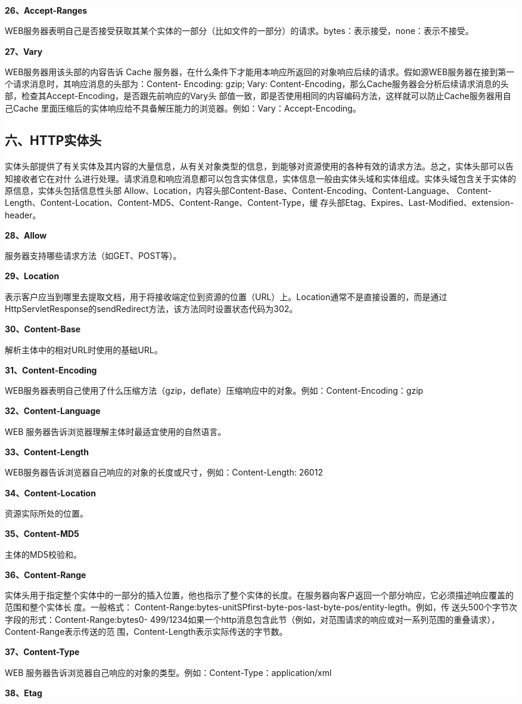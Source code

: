 **26、Accept-Ranges**

WEB服务器表明自己是否接受获取其某个实体的一部分（比如文件的一部分）的请求。bytes：表示接受，none：表示不接受。

**27、Vary**

WEB服务器用该头部的内容告诉 Cache 服务器，在什么条件下才能用本响应所返回的对象响应后续的请求。假如源WEB服务器在接到第一个请求消息时，其响应消息的头部为：Content- Encoding: gzip; Vary: Content-Encoding，那么Cache服务器会分析后续请求消息的头部，检查其Accept-Encoding，是否跟先前响应的Vary头 部值一致，即是否使用相同的内容编码方法，这样就可以防止Cache服务器用自己Cache 里面压缩后的实体响应给不具备解压能力的浏览器。例如：Vary：Accept-Encoding。

## 六、HTTP实体头

实体头部提供了有关实体及其内容的大量信息，从有关对象类型的信息，到能够对资源使用的各种有效的请求方法。总之，实体头部可以告知接收者它在对什 么进行处理。请求消息和响应消息都可以包含实体信息，实体信息一般由实体头域和实体组成。实体头域包含关于实体的原信息，实体头包括信息性头部 Allow、Location，内容头部Content-Base、Content-Encoding、Content-Language、 Content-Length、Content-Location、Content-MD5、Content-Range、Content-Type，缓 存头部Etag、Expires、Last-Modified、extension-header。

**28、Allow**

服务器支持哪些请求方法（如GET、POST等）。

**29、Location**

表示客户应当到哪里去提取文档，用于将接收端定位到资源的位置（URL）上。Location通常不是直接设置的，而是通过HttpServletResponse的sendRedirect方法，该方法同时设置状态代码为302。

**30、Content-Base**

解析主体中的相对URL时使用的基础URL。

**31、Content-Encoding**

WEB服务器表明自己使用了什么压缩方法（gzip，deflate）压缩响应中的对象。例如：Content-Encoding：gzip

**32、Content-Language**

WEB 服务器告诉浏览器理解主体时最适宜使用的自然语言。

**33、Content-Length**

WEB服务器告诉浏览器自己响应的对象的长度或尺寸，例如：Content-Length: 26012

**34、Content-Location**

资源实际所处的位置。

**35、Content-MD5**

主体的MD5校验和。

**36、Content-Range**

实体头用于指定整个实体中的一部分的插入位置，他也指示了整个实体的长度。在服务器向客户返回一个部分响应，它必须描述响应覆盖的范围和整个实体长 度。一般格式： Content-Range:bytes-unitSPfirst-byte-pos-last-byte-pos/entity-legth。例如，传 送头500个字节次字段的形式：Content-Range:bytes0- 499/1234如果一个http消息包含此节（例如，对范围请求的响应或对一系列范围的重叠请求），Content-Range表示传送的范 围，Content-Length表示实际传送的字节数。

**37、Content-Type**

WEB 服务器告诉浏览器自己响应的对象的类型。例如：Content-Type：application/xml

**38、Etag**
